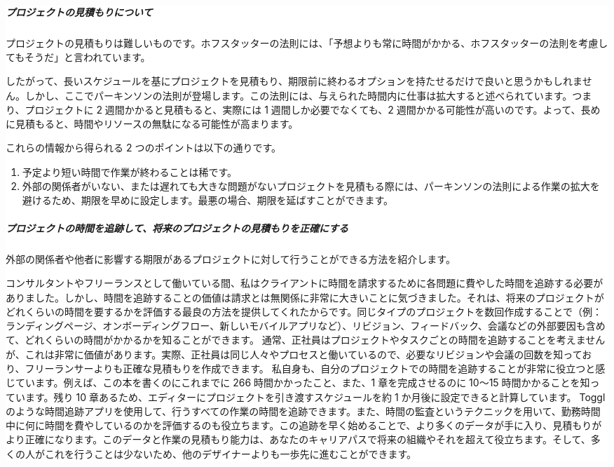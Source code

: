 ##### プロジェクトの見積もりについて
プロジェクトの見積もりは難しいものです。ホフスタッターの法則には、「予想よりも常に時間がかかる、ホフスタッターの法則を考慮してもそうだ」と言われています。

したがって、長いスケジュールを基にプロジェクトを見積もり、期限前に終わるオプションを持たせるだけで良いと思うかもしれません。しかし、ここでパーキンソンの法則が登場します。この法則には、与えられた時間内に仕事は拡大すると述べられています。つまり、プロジェクトに 2 週間かかると見積もると、実際には 1 週間しか必要でなくても、2 週間かかる可能性が高いのです。よって、長めに見積もると、時間やリソースの無駄になる可能性が高まります。

これらの情報から得られる 2 つのポイントは以下の通りです。
1. 予定より短い時間で作業が終わることは稀です。
2. 外部の関係者がいない、または遅れても大きな問題がないプロジェクトを見積もる際には、パーキンソンの法則による作業の拡大を避けるため、期限を早めに設定します。最悪の場合、期限を延ばすことができます。

##### プロジェクトの時間を追跡して、将来のプロジェクトの見積もりを正確にする
外部の関係者や他者に影響する期限があるプロジェクトに対して行うことができる方法を紹介します。

コンサルタントやフリーランスとして働いている間、私はクライアントに時間を請求するために各問題に費やした時間を追跡する必要がありました。しかし、時間を追跡することの価値は請求とは無関係に非常に大きいことに気づきました。それは、将来のプロジェクトがどれくらいの時間を要するかを評価する最良の方法を提供してくれたからです。同じタイプのプロジェクトを数回作成することで（例：ランディングページ、オンボーディングフロー、新しいモバイルアプリなど）、リビジョン、フィードバック、会議などの外部要因も含めて、どれくらいの時間がかかるかを知ることができます。
通常、正社員はプロジェクトやタスクごとの時間を追跡することを考えませんが、これは非常に価値があります。実際、正社員は同じ人々やプロセスと働いているので、必要なリビジョンや会議の回数を知っており、フリーランサーよりも正確な見積もりを作成できます。
私自身も、自分のプロジェクトでの時間を追跡することが非常に役立つと感じています。例えば、この本を書くのにこれまでに 266 時間かかったこと、また、1 章を完成させるのに 10〜15 時間かかることを知っています。残り 10 章あるため、エディターにプロジェクトを引き渡すスケジュールを約 1 か月後に設定できると計算しています。
Toggl のような時間追跡アプリを使用して、行うすべての作業の時間を追跡できます。また、時間の監査というテクニックを用いて、勤務時間中に何に時間を費やしているのかを評価するのも役立ちます。この追跡を早く始めることで、より多くのデータが手に入り、見積もりがより正確になります。このデータと作業の見積もり能力は、あなたのキャリアパスで将来の組織やそれを超えて役立ちます。そして、多くの人がこれを行うことは少ないため、他のデザイナーよりも一歩先に進むことができます。